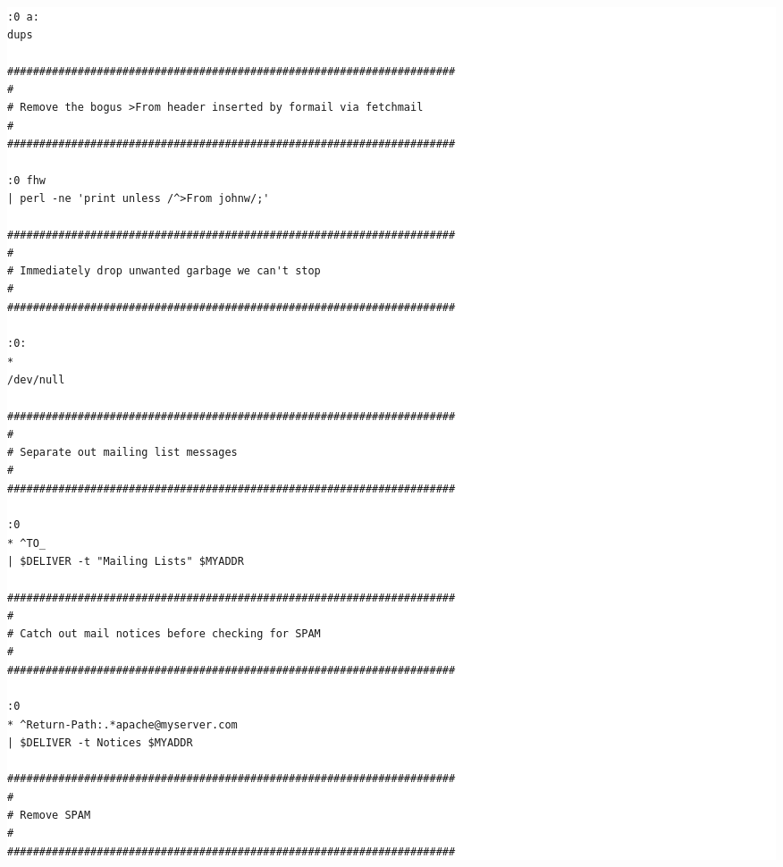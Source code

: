 	:0 a:
	dups

	######################################################################
	#
	# Remove the bogus >From header inserted by formail via fetchmail
	#
	######################################################################

	:0 fhw
	| perl -ne 'print unless /^>From johnw/;'

	######################################################################
	#
	# Immediately drop unwanted garbage we can't stop
	#
	######################################################################

	:0:
	* 
	/dev/null

	######################################################################
	#
	# Separate out mailing list messages
	#
	######################################################################

	:0
	* ^TO_
	| $DELIVER -t "Mailing Lists" $MYADDR

	######################################################################
	#
	# Catch out mail notices before checking for SPAM
	#
	######################################################################

	:0
	* ^Return-Path:.*apache@myserver.com
	| $DELIVER -t Notices $MYADDR

	######################################################################
	#
	# Remove SPAM
	#
	######################################################################
